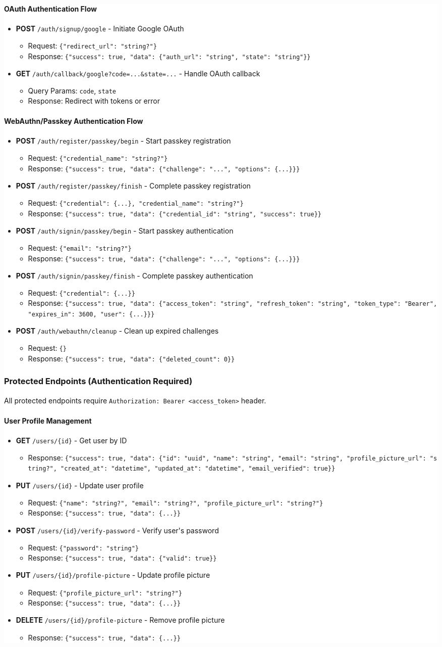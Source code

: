 #### OAuth Authentication Flow
- **POST** `/auth/signup/google` - Initiate Google OAuth
  - Request: `{"redirect_url": "string?"}`
  - Response: `{"success": true, "data": {"auth_url": "string", "state": "string"}}`

- **GET** `/auth/callback/google?code=...&state=...` - Handle OAuth callback
  - Query Params: `code`, `state`
  - Response: Redirect with tokens or error

#### WebAuthn/Passkey Authentication Flow
- **POST** `/auth/register/passkey/begin` - Start passkey registration
  - Request: `{"credential_name": "string?"}`
  - Response: `{"success": true, "data": {"challenge": "...", "options": {...}}}`

- **POST** `/auth/register/passkey/finish` - Complete passkey registration
  - Request: `{"credential": {...}, "credential_name": "string?"}`
  - Response: `{"success": true, "data": {"credential_id": "string", "success": true}}`

- **POST** `/auth/signin/passkey/begin` - Start passkey authentication
  - Request: `{"email": "string?"}`
  - Response: `{"success": true, "data": {"challenge": "...", "options": {...}}}`

- **POST** `/auth/signin/passkey/finish` - Complete passkey authentication
  - Request: `{"credential": {...}}`
  - Response: `{"success": true, "data": {"access_token": "string", "refresh_token": "string", "token_type": "Bearer", "expires_in": 3600, "user": {...}}}`

- **POST** `/auth/webauthn/cleanup` - Clean up expired challenges
  - Request: `{}`
  - Response: `{"success": true, "data": {"deleted_count": 0}}`

### Protected Endpoints (Authentication Required)

All protected endpoints require `Authorization: Bearer <access_token>` header.

#### User Profile Management
- **GET** `/users/{id}` - Get user by ID
  - Response: `{"success": true, "data": {"id": "uuid", "name": "string", "email": "string", "profile_picture_url": "string?", "created_at": "datetime", "updated_at": "datetime", "email_verified": true}}`

- **PUT** `/users/{id}` - Update user profile
  - Request: `{"name": "string?", "email": "string?", "profile_picture_url": "string?"}`
  - Response: `{"success": true, "data": {...}}`

- **POST** `/users/{id}/verify-password` - Verify user's password
  - Request: `{"password": "string"}`
  - Response: `{"success": true, "data": {"valid": true}}`

- **PUT** `/users/{id}/profile-picture` - Update profile picture
  - Request: `{"profile_picture_url": "string?"}`
  - Response: `{"success": true, "data": {...}}`

- **DELETE** `/users/{id}/profile-picture` - Remove profile picture
  - Response: `{"success": true, "data": {...}}`
